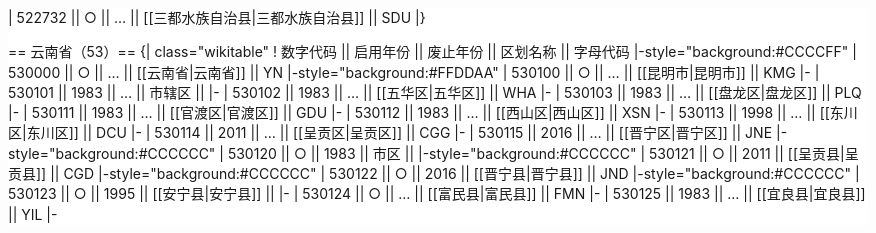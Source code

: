 | 522732 || ○ || … || [[三都水族自治县|三都水族自治县]] || SDU
|}

== 云南省（53）==
{| class="wikitable"
! 数字代码 || 启用年份 || 废止年份 || 区划名称 || 字母代码
|-style="background:#CCCCFF"
| 530000 || ○ || … || [[云南省|云南省]] || YN
|-style="background:#FFDDAA"
| 530100 || ○ || … || [[昆明市|昆明市]] || KMG
|-
| 530101 || 1983 || … || 市辖区 || 
|-
| 530102 || 1983 || … || [[五华区|五华区]] || WHA
|-
| 530103 || 1983 || … || [[盘龙区|盘龙区]] || PLQ
|-
| 530111 || 1983 || … || [[官渡区|官渡区]] || GDU
|-
| 530112 || 1983 || … || [[西山区|西山区]] || XSN
|-
| 530113 || 1998 || … || [[东川区|东川区]] || DCU
|-
| 530114 || 2011 || … || [[呈贡区|呈贡区]] || CGG
|-
| 530115 || 2016 || … || [[晋宁区|晋宁区]] || JNE
|-style="background:#CCCCCC"
| 530120 || ○ || 1983 || 市区 || 
|-style="background:#CCCCCC"
| 530121 || ○ || 2011 || [[呈贡县|呈贡县]] || CGD
|-style="background:#CCCCCC"
| 530122 || ○ || 2016 || [[晋宁县|晋宁县]] || JND
|-style="background:#CCCCCC"
| 530123 || ○ || 1995 || [[安宁县|安宁县]] || 
|-
| 530124 || ○ || … || [[富民县|富民县]] || FMN
|-
| 530125 || 1983 || … || [[宜良县|宜良县]] || YIL
|-